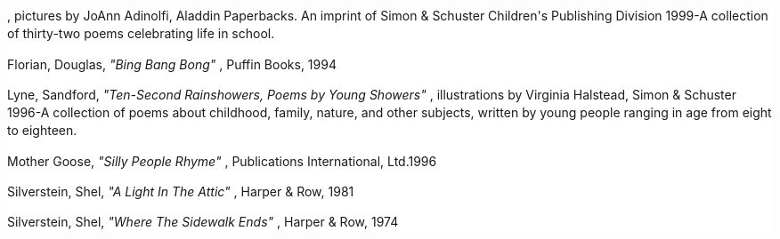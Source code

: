 , pictures by JoAnn Adinolfi, Aladdin Paperbacks.  An imprint of Simon &amp; Schuster Children's Publishing Division 1999-A collection of thirty-two poems celebrating life in school.
</p>
<p>
Florian, Douglas,
<i>
"Bing Bang Bong"
</i>
, Puffin Books, 1994
</p>
<p>
Lyne, Sandford,
<i>
"Ten-Second Rainshowers, Poems by Young Showers"
</i>
, illustrations by Virginia Halstead, Simon &amp; Schuster 1996-A collection of poems about childhood, family, nature, and other subjects, written by young people ranging in age from eight to eighteen.
</p>
<p>
Mother Goose,
<i>
"Silly People Rhyme"
</i>
, Publications International, Ltd.1996
</p>
<p>
Silverstein, Shel,
<i>
"A Light In The Attic"
</i>
, Harper &amp; Row, 1981
</p>
<p>
Silverstein, Shel,
<i>
"Where The Sidewalk Ends"
</i>
, Harper &amp; Row, 1974
</p>
</font>
</body>